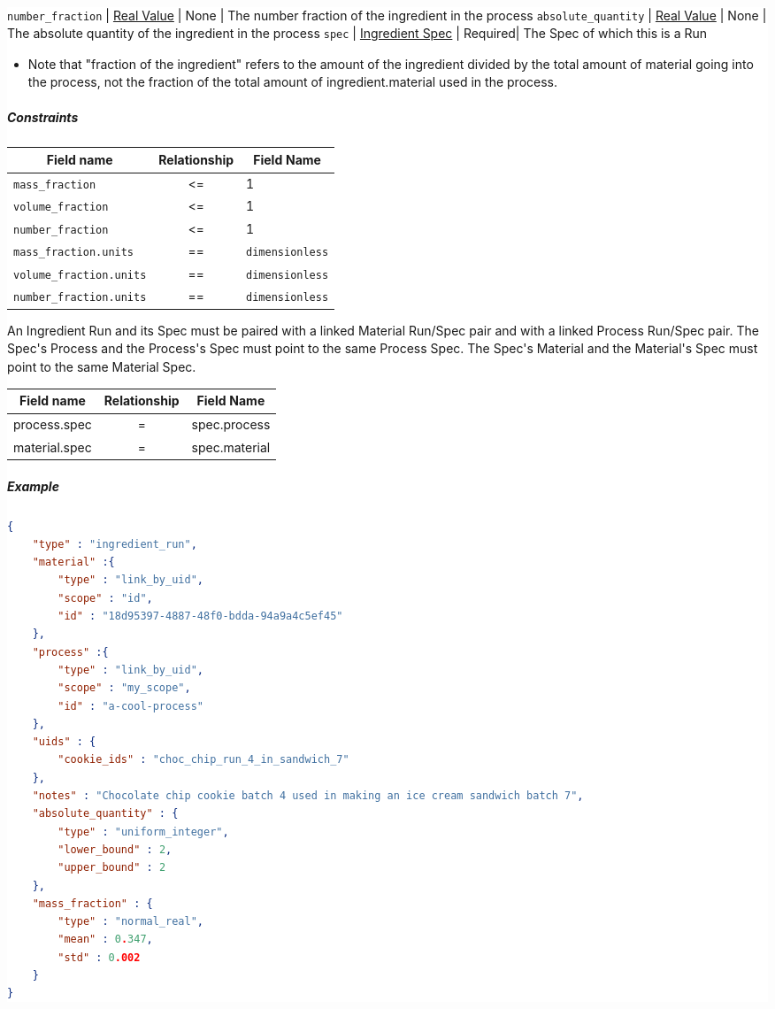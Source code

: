 `number_fraction`   | [Real Value](../value-types#real-values) | None    | The number fraction of the ingredient in the process
`absolute_quantity` | [Real Value](../value-types#real-values) | None    | The absolute quantity of the ingredient in the process
`spec`              | [Ingredient Spec](./#ingredient-spec)    | Required| The Spec of which this is a Run

* Note that "fraction of the ingredient" refers to the amount of the ingredient divided by the total amount of material going into the process, not the fraction of the total amount of ingredient.material used in the process.

##### Constraints

Field name              | Relationship | Field Name
------------------------|:------------:|------------
`mass_fraction`         |      <=      | 1
`volume_fraction`       |      <=      | 1
`number_fraction`       |      <=      | 1
`mass_fraction.units`   |      ==      | `dimensionless`
`volume_fraction.units` |      ==      | `dimensionless`
`number_fraction.units` |      ==      | `dimensionless`

An Ingredient Run and its Spec must be paired with a linked Material Run/Spec pair and with a linked Process Run/Spec pair.
The Spec's Process and the Process's Spec must point to the same Process Spec.
The Spec's Material and the Material's Spec must point to the same Material Spec.

Field name | Relationship | Field Name
-----------|:------------:|------------
process.spec | = | spec.process
material.spec | = | spec.material

##### Example

```json
{
    "type" : "ingredient_run",
    "material" :{
        "type" : "link_by_uid",
        "scope" : "id",
        "id" : "18d95397-4887-48f0-bdda-94a9a4c5ef45"
    },
    "process" :{
        "type" : "link_by_uid",
        "scope" : "my_scope",
        "id" : "a-cool-process"
    },
    "uids" : {
        "cookie_ids" : "choc_chip_run_4_in_sandwich_7"
    },
    "notes" : "Chocolate chip cookie batch 4 used in making an ice cream sandwich batch 7",
    "absolute_quantity" : {
        "type" : "uniform_integer",
        "lower_bound" : 2,
        "upper_bound" : 2
    },
    "mass_fraction" : {
        "type" : "normal_real",
        "mean" : 0.347,
        "std" : 0.002
    }
}
```
